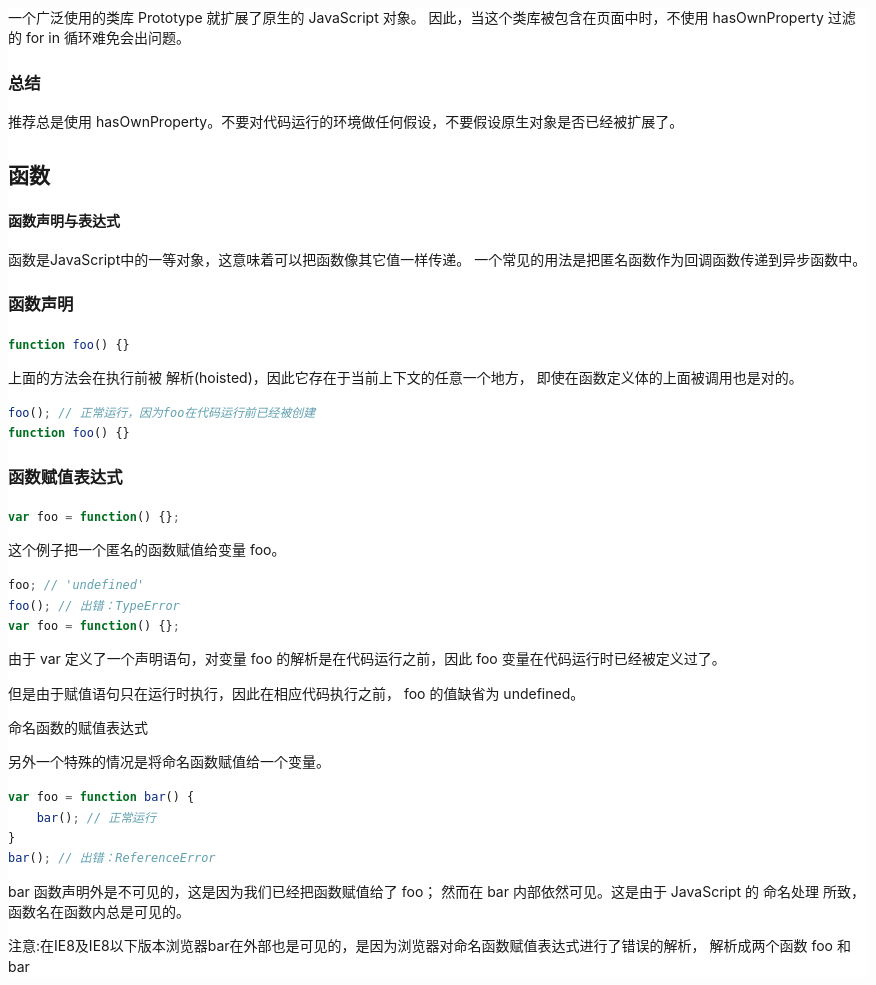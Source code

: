 一个广泛使用的类库 Prototype 就扩展了原生的 JavaScript 对象。 因此，当这个类库被包含在页面中时，不使用 hasOwnProperty 过滤的 for in 循环难免会出问题。

### 总结

推荐总是使用 hasOwnProperty。不要对代码运行的环境做任何假设，不要假设原生对象是否已经被扩展了。

## 函数

#### 函数声明与表达式

函数是JavaScript中的一等对象，这意味着可以把函数像其它值一样传递。 一个常见的用法是把匿名函数作为回调函数传递到异步函数中。

### 函数声明

```js
function foo() {}
```


上面的方法会在执行前被 解析(hoisted)，因此它存在于当前上下文的任意一个地方， 即使在函数定义体的上面被调用也是对的。

```js
foo(); // 正常运行，因为foo在代码运行前已经被创建
function foo() {}
```

### 函数赋值表达式

```js
var foo = function() {};
```

这个例子把一个匿名的函数赋值给变量 foo。

```js
foo; // 'undefined'
foo(); // 出错：TypeError
var foo = function() {};
```

由于 var 定义了一个声明语句，对变量 foo 的解析是在代码运行之前，因此 foo 变量在代码运行时已经被定义过了。

但是由于赋值语句只在运行时执行，因此在相应代码执行之前， foo 的值缺省为 undefined。

命名函数的赋值表达式

另外一个特殊的情况是将命名函数赋值给一个变量。

```js
var foo = function bar() {
    bar(); // 正常运行
}
bar(); // 出错：ReferenceError
```

bar 函数声明外是不可见的，这是因为我们已经把函数赋值给了 foo； 然而在 bar 内部依然可见。这是由于 JavaScript 的 命名处理 所致， 函数名在函数内总是可见的。

注意:在IE8及IE8以下版本浏览器bar在外部也是可见的，是因为浏览器对命名函数赋值表达式进行了错误的解析， 解析成两个函数 foo 和 bar
